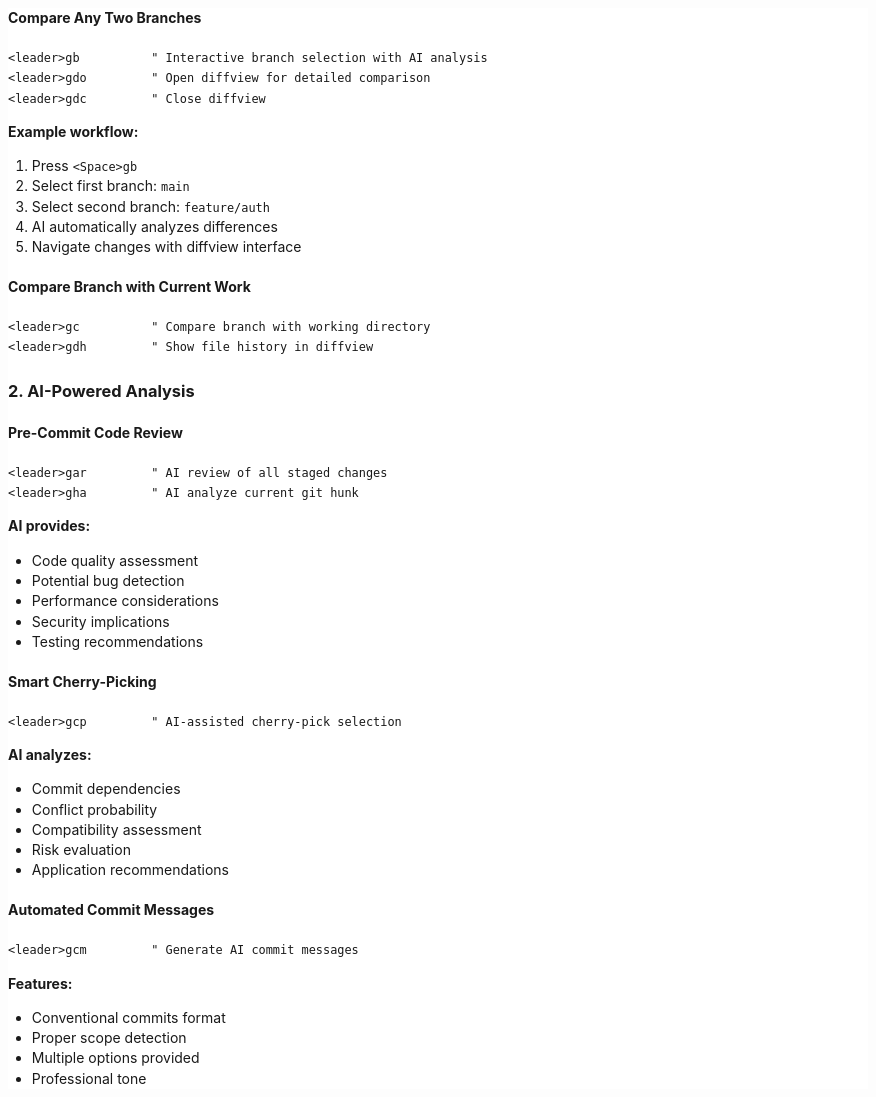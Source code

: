 #### Compare Any Two Branches
```vim
<leader>gb          " Interactive branch selection with AI analysis
<leader>gdo         " Open diffview for detailed comparison  
<leader>gdc         " Close diffview
```

**Example workflow:**
1. Press `<Space>gb`
2. Select first branch: `main`
3. Select second branch: `feature/auth`
4. AI automatically analyzes differences
5. Navigate changes with diffview interface

#### Compare Branch with Current Work
```vim
<leader>gc          " Compare branch with working directory
<leader>gdh         " Show file history in diffview
```

### 2. AI-Powered Analysis

#### Pre-Commit Code Review
```vim
<leader>gar         " AI review of all staged changes
<leader>gha         " AI analyze current git hunk
```

**AI provides:**
- Code quality assessment
- Potential bug detection
- Performance considerations
- Security implications
- Testing recommendations

#### Smart Cherry-Picking
```vim
<leader>gcp         " AI-assisted cherry-pick selection
```

**AI analyzes:**
- Commit dependencies
- Conflict probability
- Compatibility assessment
- Risk evaluation
- Application recommendations

#### Automated Commit Messages
```vim
<leader>gcm         " Generate AI commit messages
```

**Features:**
- Conventional commits format
- Proper scope detection
- Multiple options provided
- Professional tone
